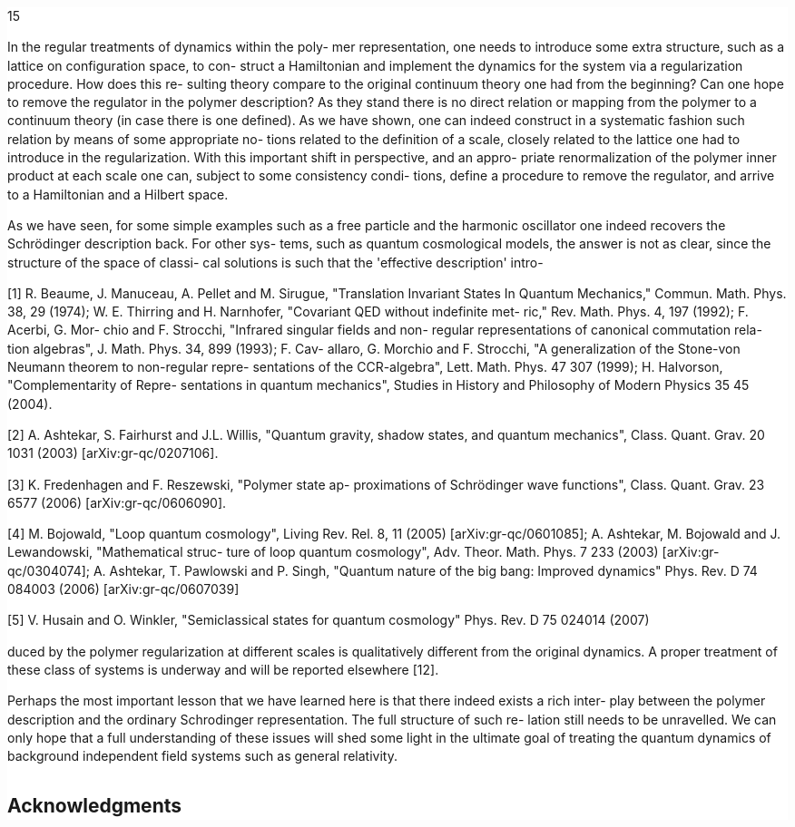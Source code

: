 15

In the regular treatments of dynamics within the poly- mer representation, one needs to introduce some extra structure, such as a lattice on configuration space, to con- struct a Hamiltonian and implement the dynamics for the system via a regularization procedure. How does this re- sulting theory compare to the original continuum theory one had from the beginning? Can one hope to remove the regulator in the polymer description? As they stand there is no direct relation or mapping from the polymer to a continuum theory (in case there is one defined). As we have shown, one can indeed construct in a systematic fashion such relation by means of some appropriate no- tions related to the definition of a scale, closely related to the lattice one had to introduce in the regularization. With this important shift in perspective, and an appro- priate renormalization of the polymer inner product at each scale one can, subject to some consistency condi- tions, define a procedure to remove the regulator, and arrive to a Hamiltonian and a Hilbert space.

As we have seen, for some simple examples such as a free particle and the harmonic oscillator one indeed recovers the Schrödinger description back. For other sys- tems, such as quantum cosmological models, the answer is not as clear, since the structure of the space of classi- cal solutions is such that the 'effective description' intro-

[1] R. Beaume, J. Manuceau, A. Pellet and M. Sirugue, "Translation Invariant States In Quantum Mechanics," Commun. Math. Phys. 38, 29 (1974); W. E. Thirring and H. Narnhofer, "Covariant QED without indefinite met- ric," Rev. Math. Phys. 4, 197 (1992); F. Acerbi, G. Mor- chio and F. Strocchi, "Infrared singular fields and non- regular representations of canonical commutation rela- tion algebras", J. Math. Phys. 34, 899 (1993); F. Cav- allaro, G. Morchio and F. Strocchi, "A generalization of the Stone-von Neumann theorem to non-regular repre- sentations of the CCR-algebra", Lett. Math. Phys. 47 307 (1999); H. Halvorson, "Complementarity of Repre- sentations in quantum mechanics", Studies in History and Philosophy of Modern Physics 35 45 (2004).

[2] A. Ashtekar, S. Fairhurst and J.L. Willis, "Quantum gravity, shadow states, and quantum mechanics", Class. Quant. Grav. 20 1031 (2003) [arXiv:gr-qc/0207106].

[3] K. Fredenhagen and F. Reszewski, "Polymer state ap- proximations of Schrödinger wave functions", Class. Quant. Grav. 23 6577 (2006) [arXiv:gr-qc/0606090].

[4] M. Bojowald, "Loop quantum cosmology", Living Rev. Rel. 8, 11 (2005) [arXiv:gr-qc/0601085]; A. Ashtekar, M. Bojowald and J. Lewandowski, "Mathematical struc- ture of loop quantum cosmology", Adv. Theor. Math. Phys. 7 233 (2003) [arXiv:gr-qc/0304074]; A. Ashtekar, T. Pawlowski and P. Singh, "Quantum nature of the big bang: Improved dynamics" Phys. Rev. D 74 084003 (2006) [arXiv:gr-qc/0607039]

[5] V. Husain and O. Winkler, "Semiclassical states for quantum cosmology" Phys. Rev. D 75 024014 (2007)

duced by the polymer regularization at different scales is qualitatively different from the original dynamics. A proper treatment of these class of systems is underway and will be reported elsewhere [12].

Perhaps the most important lesson that we have learned here is that there indeed exists a rich inter- play between the polymer description and the ordinary Schrodinger representation. The full structure of such re- lation still needs to be unravelled. We can only hope that a full understanding of these issues will shed some light in the ultimate goal of treating the quantum dynamics of background independent field systems such as general relativity.

## Acknowledgments

